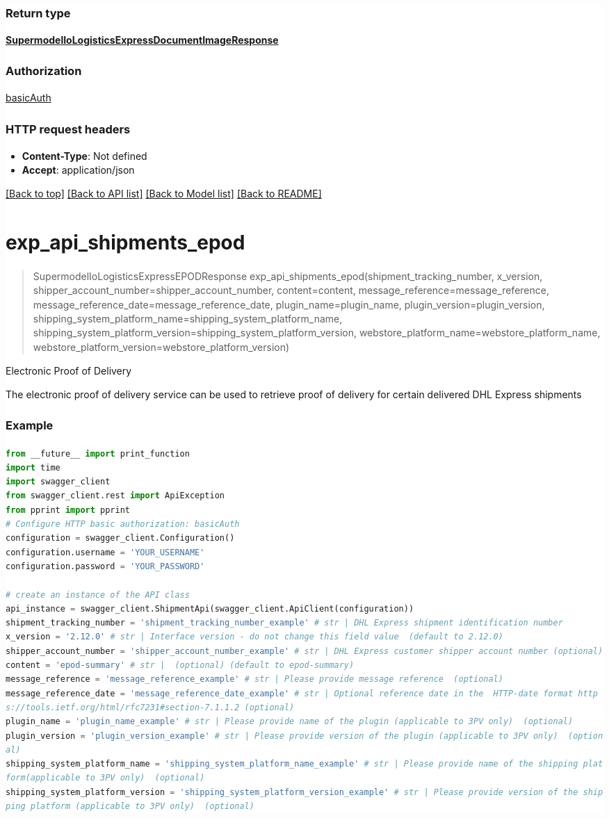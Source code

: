 ### Return type

[**SupermodelIoLogisticsExpressDocumentImageResponse**](SupermodelIoLogisticsExpressDocumentImageResponse.md)

### Authorization

[basicAuth](../README.md#basicAuth)

### HTTP request headers

 - **Content-Type**: Not defined
 - **Accept**: application/json

[[Back to top]](#) [[Back to API list]](../README.md#documentation-for-api-endpoints) [[Back to Model list]](../README.md#documentation-for-models) [[Back to README]](../README.md)

# **exp_api_shipments_epod**
> SupermodelIoLogisticsExpressEPODResponse exp_api_shipments_epod(shipment_tracking_number, x_version, shipper_account_number=shipper_account_number, content=content, message_reference=message_reference, message_reference_date=message_reference_date, plugin_name=plugin_name, plugin_version=plugin_version, shipping_system_platform_name=shipping_system_platform_name, shipping_system_platform_version=shipping_system_platform_version, webstore_platform_name=webstore_platform_name, webstore_platform_version=webstore_platform_version)

Electronic Proof of Delivery

The electronic proof of delivery service can be used to retrieve proof of delivery for certain delivered DHL Express shipments 

### Example
```python
from __future__ import print_function
import time
import swagger_client
from swagger_client.rest import ApiException
from pprint import pprint
# Configure HTTP basic authorization: basicAuth
configuration = swagger_client.Configuration()
configuration.username = 'YOUR_USERNAME'
configuration.password = 'YOUR_PASSWORD'

# create an instance of the API class
api_instance = swagger_client.ShipmentApi(swagger_client.ApiClient(configuration))
shipment_tracking_number = 'shipment_tracking_number_example' # str | DHL Express shipment identification number
x_version = '2.12.0' # str | Interface version - do not change this field value  (default to 2.12.0)
shipper_account_number = 'shipper_account_number_example' # str | DHL Express customer shipper account number (optional)
content = 'epod-summary' # str |  (optional) (default to epod-summary)
message_reference = 'message_reference_example' # str | Please provide message reference  (optional)
message_reference_date = 'message_reference_date_example' # str | Optional reference date in the  HTTP-date format https://tools.ietf.org/html/rfc7231#section-7.1.1.2 (optional)
plugin_name = 'plugin_name_example' # str | Please provide name of the plugin (applicable to 3PV only)  (optional)
plugin_version = 'plugin_version_example' # str | Please provide version of the plugin (applicable to 3PV only)  (optional)
shipping_system_platform_name = 'shipping_system_platform_name_example' # str | Please provide name of the shipping platform(applicable to 3PV only)  (optional)
shipping_system_platform_version = 'shipping_system_platform_version_example' # str | Please provide version of the shipping platform (applicable to 3PV only)  (optional)
```